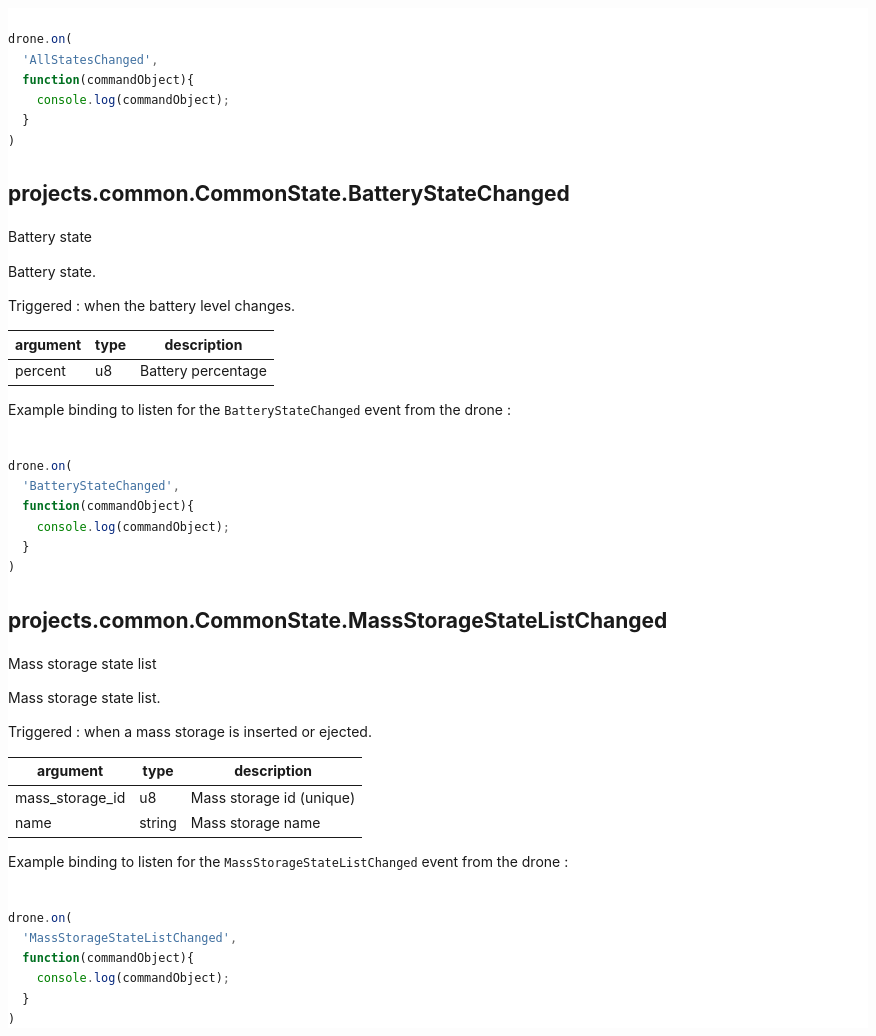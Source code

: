```javascript

drone.on(
  'AllStatesChanged',
  function(commandObject){
    console.log(commandObject);
  }
)

```


## projects.common.CommonState.BatteryStateChanged

Battery state

Battery state.

Triggered : when the battery level changes.

|argument|type|description|
|--------|----|-----------|
|percent|u8|Battery percentage|


Example binding to listen for the ` BatteryStateChanged ` event from the drone :

```javascript

drone.on(
  'BatteryStateChanged',
  function(commandObject){
    console.log(commandObject);
  }
)

```


## projects.common.CommonState.MassStorageStateListChanged

Mass storage state list

Mass storage state list.

Triggered : when a mass storage is inserted or ejected.

|argument|type|description|
|--------|----|-----------|
|mass_storage_id|u8|Mass storage id (unique)|
|name|string|Mass storage name|


Example binding to listen for the ` MassStorageStateListChanged ` event from the drone :

```javascript

drone.on(
  'MassStorageStateListChanged',
  function(commandObject){
    console.log(commandObject);
  }
)

```
